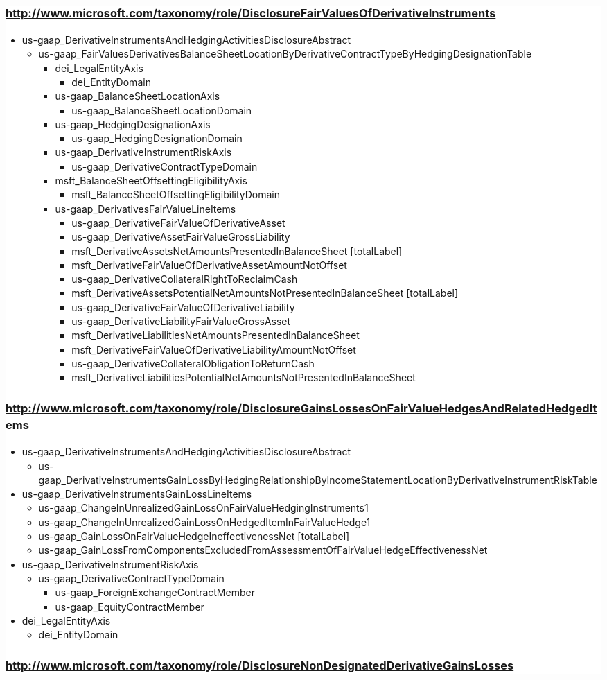 ### http://www.microsoft.com/taxonomy/role/DisclosureFairValuesOfDerivativeInstruments

- us-gaap_DerivativeInstrumentsAndHedgingActivitiesDisclosureAbstract
  - us-gaap_FairValuesDerivativesBalanceSheetLocationByDerivativeContractTypeByHedgingDesignationTable
    - dei_LegalEntityAxis
      - dei_EntityDomain
    - us-gaap_BalanceSheetLocationAxis
      - us-gaap_BalanceSheetLocationDomain
    - us-gaap_HedgingDesignationAxis
      - us-gaap_HedgingDesignationDomain
    - us-gaap_DerivativeInstrumentRiskAxis
      - us-gaap_DerivativeContractTypeDomain
    - msft_BalanceSheetOffsettingEligibilityAxis
      - msft_BalanceSheetOffsettingEligibilityDomain
    - us-gaap_DerivativesFairValueLineItems
      - us-gaap_DerivativeFairValueOfDerivativeAsset
      - us-gaap_DerivativeAssetFairValueGrossLiability
      - msft_DerivativeAssetsNetAmountsPresentedInBalanceSheet [totalLabel]
      - msft_DerivativeFairValueOfDerivativeAssetAmountNotOffset
      - us-gaap_DerivativeCollateralRightToReclaimCash
      - msft_DerivativeAssetsPotentialNetAmountsNotPresentedInBalanceSheet [totalLabel]
      - us-gaap_DerivativeFairValueOfDerivativeLiability
      - us-gaap_DerivativeLiabilityFairValueGrossAsset
      - msft_DerivativeLiabilitiesNetAmountsPresentedInBalanceSheet
      - msft_DerivativeFairValueOfDerivativeLiabilityAmountNotOffset
      - us-gaap_DerivativeCollateralObligationToReturnCash
      - msft_DerivativeLiabilitiesPotentialNetAmountsNotPresentedInBalanceSheet

### http://www.microsoft.com/taxonomy/role/DisclosureGainsLossesOnFairValueHedgesAndRelatedHedgedItems

- us-gaap_DerivativeInstrumentsAndHedgingActivitiesDisclosureAbstract
  - us-gaap_DerivativeInstrumentsGainLossByHedgingRelationshipByIncomeStatementLocationByDerivativeInstrumentRiskTable
- us-gaap_DerivativeInstrumentsGainLossLineItems
  - us-gaap_ChangeInUnrealizedGainLossOnFairValueHedgingInstruments1
  - us-gaap_ChangeInUnrealizedGainLossOnHedgedItemInFairValueHedge1
  - us-gaap_GainLossOnFairValueHedgeIneffectivenessNet [totalLabel]
  - us-gaap_GainLossFromComponentsExcludedFromAssessmentOfFairValueHedgeEffectivenessNet
- us-gaap_DerivativeInstrumentRiskAxis
  - us-gaap_DerivativeContractTypeDomain
    - us-gaap_ForeignExchangeContractMember
    - us-gaap_EquityContractMember
- dei_LegalEntityAxis
  - dei_EntityDomain

### http://www.microsoft.com/taxonomy/role/DisclosureNonDesignatedDerivativeGainsLosses
